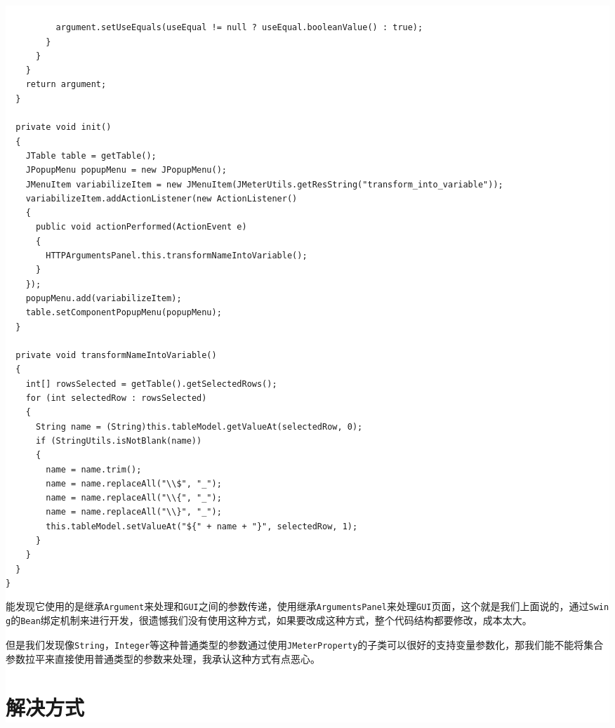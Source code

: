```
          
          argument.setUseEquals(useEqual != null ? useEqual.booleanValue() : true);
        }
      }
    }
    return argument;
  }
  
  private void init()
  {
    JTable table = getTable();
    JPopupMenu popupMenu = new JPopupMenu();
    JMenuItem variabilizeItem = new JMenuItem(JMeterUtils.getResString("transform_into_variable"));
    variabilizeItem.addActionListener(new ActionListener()
    {
      public void actionPerformed(ActionEvent e)
      {
        HTTPArgumentsPanel.this.transformNameIntoVariable();
      }
    });
    popupMenu.add(variabilizeItem);
    table.setComponentPopupMenu(popupMenu);
  }
  
  private void transformNameIntoVariable()
  {
    int[] rowsSelected = getTable().getSelectedRows();
    for (int selectedRow : rowsSelected)
    {
      String name = (String)this.tableModel.getValueAt(selectedRow, 0);
      if (StringUtils.isNotBlank(name))
      {
        name = name.trim();
        name = name.replaceAll("\\$", "_");
        name = name.replaceAll("\\{", "_");
        name = name.replaceAll("\\}", "_");
        this.tableModel.setValueAt("${" + name + "}", selectedRow, 1);
      }
    }
  }
}
```

能发现它使用的是继承`Argument`来处理和`GUI`之间的参数传递，使用继承`ArgumentsPanel`来处理`GUI`页面，这个就是我们上面说的，通过`Swing`的`Bean`绑定机制来进行开发，很遗憾我们没有使用这种方式，如果要改成这种方式，整个代码结构都要修改，成本太大。

但是我们发现像`String`，`Integer`等这种普通类型的参数通过使用`JMeterProperty`的子类可以很好的支持变量参数化，那我们能不能将集合参数拉平来直接使用普通类型的参数来处理，我承认这种方式有点恶心。

# 解决方式

